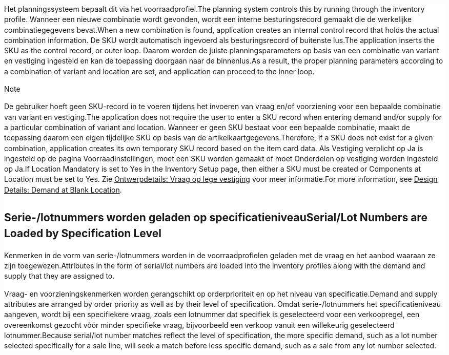 <span data-ttu-id="cce84-124">Het planningssysteem bepaalt dit via het voorraadprofiel.</span><span class="sxs-lookup"><span data-stu-id="cce84-124">The planning system controls this by running through the inventory profile.</span></span> <span data-ttu-id="cce84-125">Wanneer een nieuwe combinatie wordt gevonden, wordt een interne besturingsrecord gemaakt die de werkelijke combinatiegegevens bevat.</span><span class="sxs-lookup"><span data-stu-id="cce84-125">When a new combination is found, application creates an internal control record that holds the actual combination information.</span></span> <span data-ttu-id="cce84-126">De SKU wordt automatisch ingevoerd als besturingsrecord of buitenste lus.</span><span class="sxs-lookup"><span data-stu-id="cce84-126">The application inserts the SKU as the control record, or outer loop.</span></span> <span data-ttu-id="cce84-127">Daarom worden de juiste planningsparameters op basis van een combinatie van variant en vestiging ingesteld en kan de toepassing doorgaan naar de binnenlus.</span><span class="sxs-lookup"><span data-stu-id="cce84-127">As a result, the proper planning parameters according to a combination of variant and location are set, and application can proceed to the inner loop.</span></span>  

> [!NOTE]  
>  <span data-ttu-id="cce84-128">De gebruiker hoeft geen SKU-record in te voeren tijdens het invoeren van vraag en/of voorziening voor een bepaalde combinatie van variant en vestiging.</span><span class="sxs-lookup"><span data-stu-id="cce84-128">The application does not require the user to enter a SKU record when entering demand and/or supply for a particular combination of variant and location.</span></span> <span data-ttu-id="cce84-129">Wanneer er geen SKU bestaat voor een bepaalde combinatie, maakt de toepassing daarom een eigen tijdelijke SKU op basis van de artikelkaartgegevens.</span><span class="sxs-lookup"><span data-stu-id="cce84-129">Therefore, if a SKU does not exist for a given combination, application creates its own temporary SKU record based on the item card data.</span></span> <span data-ttu-id="cce84-130">Als Vestiging verplicht op Ja is ingesteld op de pagina Voorraadinstellingen, moet een SKU worden gemaakt of moet Onderdelen op vestiging worden ingesteld op Ja.</span><span class="sxs-lookup"><span data-stu-id="cce84-130">If Location Mandatory is set to Yes in the Inventory Setup page, then either a SKU must be created or Components at Location must be set to Yes.</span></span> <span data-ttu-id="cce84-131">Zie [Ontwerpdetails: Vraag op lege vestiging](design-details-demand-at-blank-location.md) voor meer informatie.</span><span class="sxs-lookup"><span data-stu-id="cce84-131">For more information, see [Design Details: Demand at Blank Location](design-details-demand-at-blank-location.md).</span></span>  

## <a name="seriallot-numbers-are-loaded-by-specification-level"></a><span data-ttu-id="cce84-132">Serie-/lotnummers worden geladen op specificatieniveau</span><span class="sxs-lookup"><span data-stu-id="cce84-132">Serial/Lot Numbers are Loaded by Specification Level</span></span>  
 <span data-ttu-id="cce84-133">Kenmerken in de vorm van serie-/lotnummers worden in de voorraadprofielen geladen met de vraag en het aanbod waaraan ze zijn toegewezen.</span><span class="sxs-lookup"><span data-stu-id="cce84-133">Attributes in the form of serial/lot numbers are loaded into the inventory profiles along with the demand and supply that they are assigned to.</span></span>  

 <span data-ttu-id="cce84-134">Vraag- en voorzieningskenmerken worden gerangschikt op orderprioriteit en op het niveau van specificatie.</span><span class="sxs-lookup"><span data-stu-id="cce84-134">Demand and supply attributes are arranged by order priority as well as by their level of specification.</span></span> <span data-ttu-id="cce84-135">Omdat serie-/lotnummers het specificatieniveau aangeven, wordt bij een specifiekere vraag, zoals een lotnummer dat specifiek is geselecteerd voor een verkoopregel, een overeenkomst gezocht vóór minder specifieke vraag, bijvoorbeeld een verkoop vanuit een willekeurig geselecteerd lotnummer.</span><span class="sxs-lookup"><span data-stu-id="cce84-135">Because serial/lot number matches reflect the level of specification, the more specific demand, such as a lot number selected specifically for a sale line, will seek a match before less specific demand, such as a sale from any lot number selected.</span></span>  
